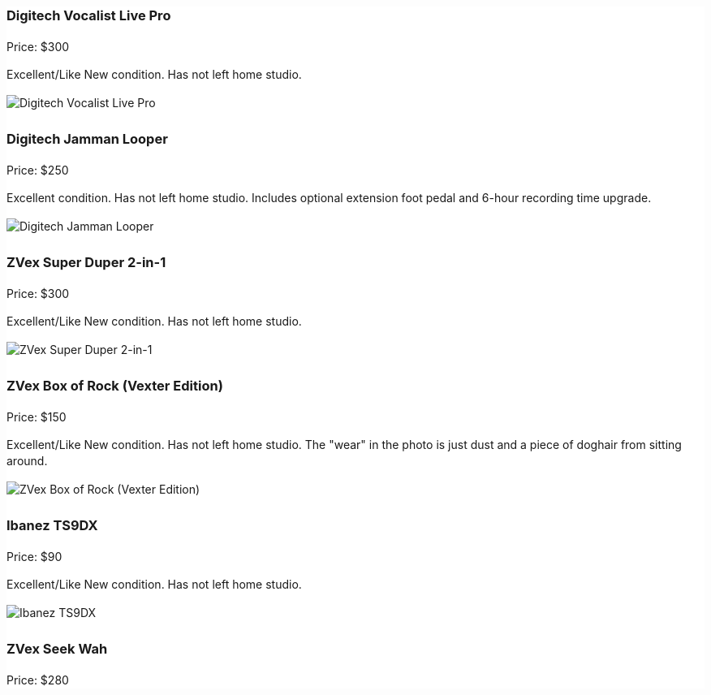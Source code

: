### Digitech Vocalist Live Pro

Price: $300

Excellent/Like New condition. Has not left home studio.

![Digitech Vocalist Live Pro](http://robby-blog.s3.amazonaws.com/music-gear-for-sale-or-trade/vocalist.jpg)

<a id="jamman"></a>

### Digitech Jamman Looper

Price: $250

Excellent condition. Has not left home studio. Includes optional extension foot pedal and 6-hour recording time upgrade.

![Digitech Jamman Looper](http://robby-blog.s3.amazonaws.com/music-gear-for-sale-or-trade/jamman-super-duper-box-of-rock-ts9dx.jpg)

<a id="superduper"></a>

### ZVex Super Duper 2-in-1

Price: $300

Excellent/Like New condition. Has not left home studio.

![ZVex Super Duper 2-in-1](http://robby-blog.s3.amazonaws.com/music-gear-for-sale-or-trade/superduper.jpg)

<a id="boxofrock"></a>

### ZVex Box of Rock (Vexter Edition)

Price: $150

Excellent/Like New condition. Has not left home studio. The "wear" in the photo is just dust and a piece of doghair from sitting around.

![ZVex Box of Rock (Vexter Edition)](http://robby-blog.s3.amazonaws.com/music-gear-for-sale-or-trade/boxofrock.jpg)

<a id="ts9dx"></a>

### Ibanez TS9DX

Price: $90

Excellent/Like New condition. Has not left home studio.

![Ibanez TS9DX](http://robby-blog.s3.amazonaws.com/music-gear-for-sale-or-trade/ts9dx.jpg)

<a id="seekwah"></a>

### ZVex Seek Wah

Price: $280
